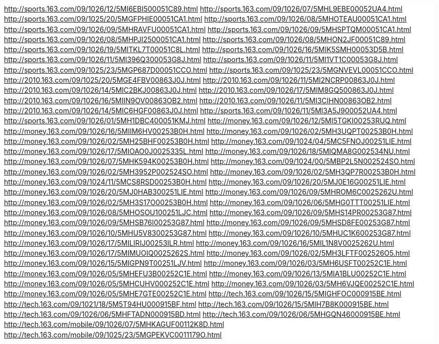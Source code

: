 http://sports.163.com/09/1026/12/5MI6EBI500051C89.html
http://sports.163.com/09/1026/07/5MHL9EBE00052UA4.html
http://sports.163.com/09/1025/20/5MGFPHIE00051CA1.html
http://sports.163.com/09/1026/08/5MHOTEAU00051CA1.html
http://sports.163.com/09/1026/09/5MHRAVFU00051CA1.html
http://sports.163.com/09/1026/09/5MHSPTQM00051CA1.html
http://sports.163.com/09/1026/08/5MHPJI2500051CA1.html
http://sports.163.com/09/1026/08/5MHON2JF00051C89.html
http://sports.163.com/09/1026/19/5MITKL7T00051C8L.html
http://sports.163.com/09/1026/16/5MIK5SMH00053D5B.html
http://sports.163.com/09/1026/11/5MI396Q300053G8J.html
http://sports.163.com/09/1026/11/5MI1VT1C00053G8J.html
http://sports.163.com/09/1025/23/5MGP687D00051CCO.html
http://sports.163.com/09/1025/23/5MGNVEVL00051CCO.html
http://2010.163.com/09/1025/20/5MGE4FBV00863J0J.html
http://2010.163.com/09/1026/11/5MI2NCRP00863J0J.html
http://2010.163.com/09/1026/14/5MIC2BKJ00863J0J.html
http://2010.163.com/09/1026/17/5MIM8GQ500863J0J.html
http://2010.163.com/09/1026/16/5MIIN9OV00863OB2.html
http://2010.163.com/09/1026/11/5MI3CIHN00863OB2.html
http://2010.163.com/09/1026/14/5MIC6HGF00863J0J.html
http://sports.163.com/09/1026/11/5MI3A5J900052UA4.html
http://sports.163.com/09/1026/01/5MH1DBC400051KMJ.html
http://money.163.com/09/1026/12/5MI5TGKI00253RUQ.html
http://money.163.com/09/1026/16/5MIIM6HV00253B0H.html
http://money.163.com/09/1026/02/5MH3UQPT00253B0H.html
http://money.163.com/09/1026/02/5MH25BHF00253B0H.html
http://money.163.com/09/1024/04/5MC5FNOJ00251LIE.html
http://money.163.com/09/1026/17/5MIOAO0J0025335L.html
http://money.163.com/09/1026/18/5MIQMA8G002534NU.html
http://money.163.com/09/1026/07/5MHK594K00253B0H.html
http://money.163.com/09/1024/00/5MBP2L5N002524SO.html
http://money.163.com/09/1026/02/5MH3952P002524SO.html
http://money.163.com/09/1026/02/5MH3QP7R00253B0H.html
http://money.163.com/09/1024/11/5MCS8RSD00253B0H.html
http://money.163.com/09/1026/20/5MJ0E16G00251LIE.html
http://money.163.com/09/1026/20/5MJ0HAB300251LIE.html
http://money.163.com/09/1026/09/5MHROM6C0025262U.html
http://money.163.com/09/1026/02/5MH3S17O00253B0H.html
http://money.163.com/09/1026/06/5MHG0TTT00251LIE.html
http://money.163.com/09/1026/08/5MHOSOU100251LJC.html
http://money.163.com/09/1026/09/5MHS14PR00253G87.html
http://money.163.com/09/1026/09/5MHSB76I00253G87.html
http://money.163.com/09/1026/09/5MHSD8FE00253G87.html
http://money.163.com/09/1026/10/5MHU5V8300253G87.html
http://money.163.com/09/1026/10/5MHUC1K600253G87.html
http://money.163.com/09/1026/17/5MILIRIJ00253ILR.html
http://money.163.com/09/1026/16/5MIL1N8V0025262U.html
http://money.163.com/09/1026/17/5MIMUOIQ0025262S.html
http://money.163.com/09/1026/02/5MH3LFTF002526O5.html
http://money.163.com/09/1026/15/5MIGPN9T00251LJV.html
http://money.163.com/09/1026/03/5MH6USFT00252C1E.html
http://money.163.com/09/1026/05/5MHEFU3B00252C1E.html
http://money.163.com/09/1026/13/5MIA1BLU00252C1E.html
http://money.163.com/09/1026/05/5MHCUHV000252C1E.html
http://money.163.com/09/1026/03/5MH6VJQE00252C1E.html
http://money.163.com/09/1026/05/5MHE7GTE00252C1E.html
http://tech.163.com/09/1026/15/5MIGHFOC000915BE.html
http://tech.163.com/09/1021/18/5M5T94HU000915BF.html
http://tech.163.com/09/1026/15/5MIH7B8K000915BE.html
http://tech.163.com/09/1026/06/5MHFTADN000915BD.html
http://tech.163.com/09/1026/06/5MHGQN46000915BE.html
http://tech.163.com/mobile/09/1026/07/5MHKAGUF00112K8D.html
http://tech.163.com/mobile/09/1025/23/5MGPEKVC0011179O.html